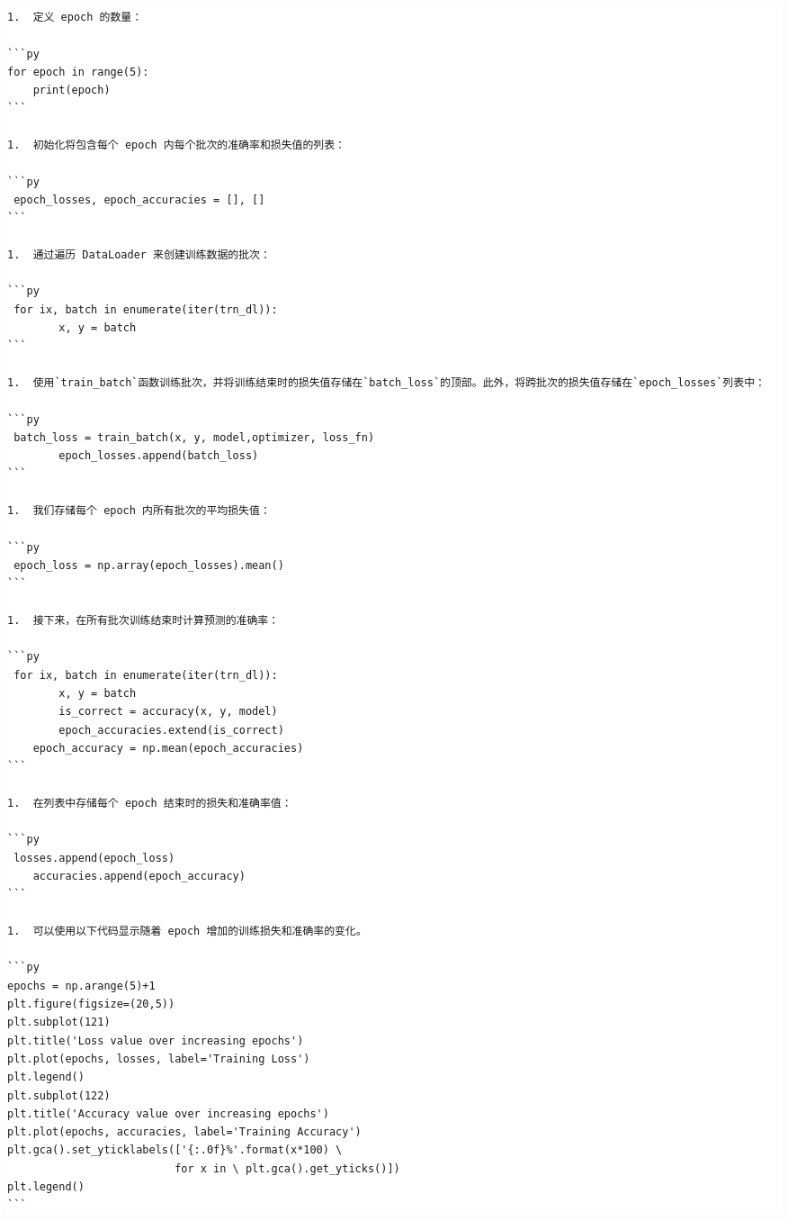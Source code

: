     1.  定义 epoch 的数量：

    ```py
    for epoch in range(5):
        print(epoch) 
    ```

    1.  初始化将包含每个 epoch 内每个批次的准确率和损失值的列表：

    ```py
     epoch_losses, epoch_accuracies = [], [] 
    ```

    1.  通过遍历 DataLoader 来创建训练数据的批次：

    ```py
     for ix, batch in enumerate(iter(trn_dl)):
            x, y = batch 
    ```

    1.  使用`train_batch`函数训练批次，并将训练结束时的损失值存储在`batch_loss`的顶部。此外，将跨批次的损失值存储在`epoch_losses`列表中：

    ```py
     batch_loss = train_batch(x, y, model,optimizer, loss_fn)
            epoch_losses.append(batch_loss) 
    ```

    1.  我们存储每个 epoch 内所有批次的平均损失值：

    ```py
     epoch_loss = np.array(epoch_losses).mean() 
    ```

    1.  接下来，在所有批次训练结束时计算预测的准确率：

    ```py
     for ix, batch in enumerate(iter(trn_dl)):
            x, y = batch
            is_correct = accuracy(x, y, model)
            epoch_accuracies.extend(is_correct)
        epoch_accuracy = np.mean(epoch_accuracies) 
    ```

    1.  在列表中存储每个 epoch 结束时的损失和准确率值：

    ```py
     losses.append(epoch_loss)
        accuracies.append(epoch_accuracy) 
    ```

    1.  可以使用以下代码显示随着 epoch 增加的训练损失和准确率的变化。

    ```py
    epochs = np.arange(5)+1
    plt.figure(figsize=(20,5))
    plt.subplot(121)
    plt.title('Loss value over increasing epochs')
    plt.plot(epochs, losses, label='Training Loss')
    plt.legend()
    plt.subplot(122)
    plt.title('Accuracy value over increasing epochs')
    plt.plot(epochs, accuracies, label='Training Accuracy')
    plt.gca().set_yticklabels(['{:.0f}%'.format(x*100) \
                              for x in \ plt.gca().get_yticks()])
    plt.legend() 
    ```
